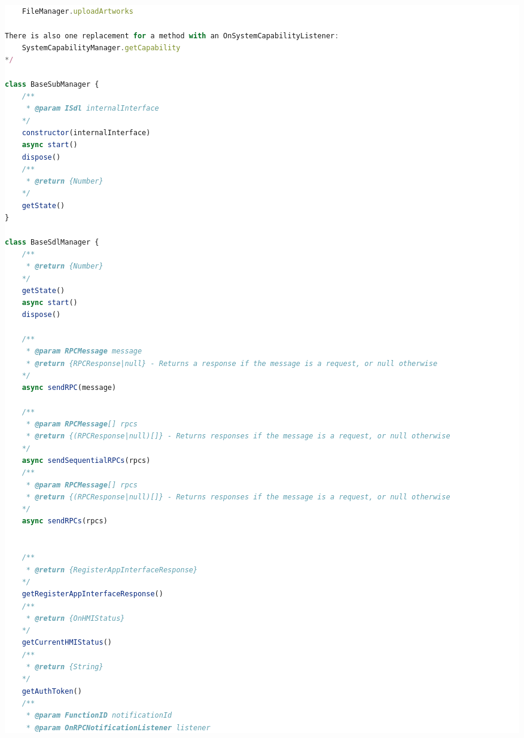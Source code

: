 ```js
    FileManager.uploadArtworks

There is also one replacement for a method with an OnSystemCapabilityListener:
    SystemCapabilityManager.getCapability
*/

class BaseSubManager {
    /**
     * @param ISdl internalInterface
    */
    constructor(internalInterface)
    async start()
    dispose()
    /**
     * @return {Number}
    */
    getState() 
}

class BaseSdlManager {
    /**
     * @return {Number}
    */
    getState()
    async start()
    dispose()

    /**
     * @param RPCMessage message
     * @return {RPCResponse|null} - Returns a response if the message is a request, or null otherwise
    */
    async sendRPC(message)

    /**
     * @param RPCMessage[] rpcs
     * @return {(RPCResponse|null)[]} - Returns responses if the message is a request, or null otherwise
    */
    async sendSequentialRPCs(rpcs)
    /**
     * @param RPCMessage[] rpcs
     * @return {(RPCResponse|null)[]} - Returns responses if the message is a request, or null otherwise
    */
    async sendRPCs(rpcs)


    /**
     * @return {RegisterAppInterfaceResponse}
    */
    getRegisterAppInterfaceResponse()
    /**
     * @return {OnHMIStatus}
    */
    getCurrentHMIStatus()
    /**
     * @return {String}
    */
    getAuthToken()
    /**
     * @param FunctionID notificationId
     * @param OnRPCNotificationListener listener
```